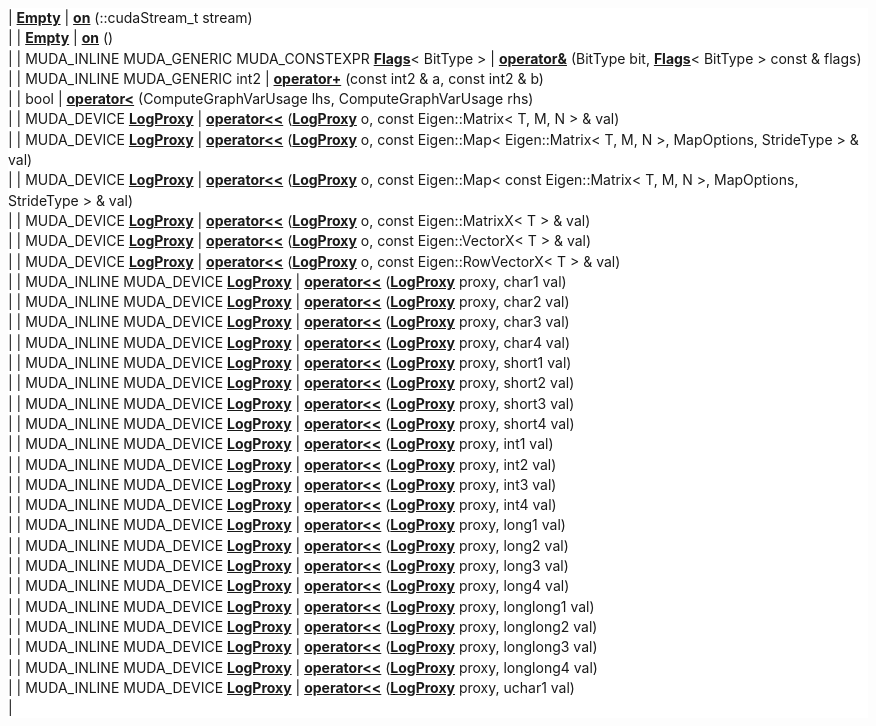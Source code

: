 |  [**Empty**](classmuda_1_1_empty.md) | [**on**](#function-on) (::cudaStream\_t stream) <br> |
|  [**Empty**](classmuda_1_1_empty.md) | [**on**](#function-on) () <br> |
|  MUDA\_INLINE MUDA\_GENERIC MUDA\_CONSTEXPR [**Flags**](classmuda_1_1_flags.md)&lt; BitType &gt; | [**operator&**](#function-operator) (BitType bit, [**Flags**](classmuda_1_1_flags.md)&lt; BitType &gt; const & flags) <br> |
|  MUDA\_INLINE MUDA\_GENERIC int2 | [**operator+**](#function-operator_1) (const int2 & a, const int2 & b) <br> |
|  bool | [**operator&lt;**](#function-operator_2) (ComputeGraphVarUsage lhs, ComputeGraphVarUsage rhs) <br> |
|  MUDA\_DEVICE [**LogProxy**](classmuda_1_1_log_proxy.md) | [**operator&lt;&lt;**](#function-operator_3) ([**LogProxy**](classmuda_1_1_log_proxy.md) o, const Eigen::Matrix&lt; T, M, N &gt; & val) <br> |
|  MUDA\_DEVICE [**LogProxy**](classmuda_1_1_log_proxy.md) | [**operator&lt;&lt;**](#function-operator_4) ([**LogProxy**](classmuda_1_1_log_proxy.md) o, const Eigen::Map&lt; Eigen::Matrix&lt; T, M, N &gt;, MapOptions, StrideType &gt; & val) <br> |
|  MUDA\_DEVICE [**LogProxy**](classmuda_1_1_log_proxy.md) | [**operator&lt;&lt;**](#function-operator_5) ([**LogProxy**](classmuda_1_1_log_proxy.md) o, const Eigen::Map&lt; const Eigen::Matrix&lt; T, M, N &gt;, MapOptions, StrideType &gt; & val) <br> |
|  MUDA\_DEVICE [**LogProxy**](classmuda_1_1_log_proxy.md) | [**operator&lt;&lt;**](#function-operator_6) ([**LogProxy**](classmuda_1_1_log_proxy.md) o, const Eigen::MatrixX&lt; T &gt; & val) <br> |
|  MUDA\_DEVICE [**LogProxy**](classmuda_1_1_log_proxy.md) | [**operator&lt;&lt;**](#function-operator_7) ([**LogProxy**](classmuda_1_1_log_proxy.md) o, const Eigen::VectorX&lt; T &gt; & val) <br> |
|  MUDA\_DEVICE [**LogProxy**](classmuda_1_1_log_proxy.md) | [**operator&lt;&lt;**](#function-operator_8) ([**LogProxy**](classmuda_1_1_log_proxy.md) o, const Eigen::RowVectorX&lt; T &gt; & val) <br> |
|  MUDA\_INLINE MUDA\_DEVICE [**LogProxy**](classmuda_1_1_log_proxy.md) | [**operator&lt;&lt;**](#function-operator_9) ([**LogProxy**](classmuda_1_1_log_proxy.md) proxy, char1 val) <br> |
|  MUDA\_INLINE MUDA\_DEVICE [**LogProxy**](classmuda_1_1_log_proxy.md) | [**operator&lt;&lt;**](#function-operator_10) ([**LogProxy**](classmuda_1_1_log_proxy.md) proxy, char2 val) <br> |
|  MUDA\_INLINE MUDA\_DEVICE [**LogProxy**](classmuda_1_1_log_proxy.md) | [**operator&lt;&lt;**](#function-operator_11) ([**LogProxy**](classmuda_1_1_log_proxy.md) proxy, char3 val) <br> |
|  MUDA\_INLINE MUDA\_DEVICE [**LogProxy**](classmuda_1_1_log_proxy.md) | [**operator&lt;&lt;**](#function-operator_12) ([**LogProxy**](classmuda_1_1_log_proxy.md) proxy, char4 val) <br> |
|  MUDA\_INLINE MUDA\_DEVICE [**LogProxy**](classmuda_1_1_log_proxy.md) | [**operator&lt;&lt;**](#function-operator_13) ([**LogProxy**](classmuda_1_1_log_proxy.md) proxy, short1 val) <br> |
|  MUDA\_INLINE MUDA\_DEVICE [**LogProxy**](classmuda_1_1_log_proxy.md) | [**operator&lt;&lt;**](#function-operator_14) ([**LogProxy**](classmuda_1_1_log_proxy.md) proxy, short2 val) <br> |
|  MUDA\_INLINE MUDA\_DEVICE [**LogProxy**](classmuda_1_1_log_proxy.md) | [**operator&lt;&lt;**](#function-operator_15) ([**LogProxy**](classmuda_1_1_log_proxy.md) proxy, short3 val) <br> |
|  MUDA\_INLINE MUDA\_DEVICE [**LogProxy**](classmuda_1_1_log_proxy.md) | [**operator&lt;&lt;**](#function-operator_16) ([**LogProxy**](classmuda_1_1_log_proxy.md) proxy, short4 val) <br> |
|  MUDA\_INLINE MUDA\_DEVICE [**LogProxy**](classmuda_1_1_log_proxy.md) | [**operator&lt;&lt;**](#function-operator_17) ([**LogProxy**](classmuda_1_1_log_proxy.md) proxy, int1 val) <br> |
|  MUDA\_INLINE MUDA\_DEVICE [**LogProxy**](classmuda_1_1_log_proxy.md) | [**operator&lt;&lt;**](#function-operator_18) ([**LogProxy**](classmuda_1_1_log_proxy.md) proxy, int2 val) <br> |
|  MUDA\_INLINE MUDA\_DEVICE [**LogProxy**](classmuda_1_1_log_proxy.md) | [**operator&lt;&lt;**](#function-operator_19) ([**LogProxy**](classmuda_1_1_log_proxy.md) proxy, int3 val) <br> |
|  MUDA\_INLINE MUDA\_DEVICE [**LogProxy**](classmuda_1_1_log_proxy.md) | [**operator&lt;&lt;**](#function-operator_20) ([**LogProxy**](classmuda_1_1_log_proxy.md) proxy, int4 val) <br> |
|  MUDA\_INLINE MUDA\_DEVICE [**LogProxy**](classmuda_1_1_log_proxy.md) | [**operator&lt;&lt;**](#function-operator_21) ([**LogProxy**](classmuda_1_1_log_proxy.md) proxy, long1 val) <br> |
|  MUDA\_INLINE MUDA\_DEVICE [**LogProxy**](classmuda_1_1_log_proxy.md) | [**operator&lt;&lt;**](#function-operator_22) ([**LogProxy**](classmuda_1_1_log_proxy.md) proxy, long2 val) <br> |
|  MUDA\_INLINE MUDA\_DEVICE [**LogProxy**](classmuda_1_1_log_proxy.md) | [**operator&lt;&lt;**](#function-operator_23) ([**LogProxy**](classmuda_1_1_log_proxy.md) proxy, long3 val) <br> |
|  MUDA\_INLINE MUDA\_DEVICE [**LogProxy**](classmuda_1_1_log_proxy.md) | [**operator&lt;&lt;**](#function-operator_24) ([**LogProxy**](classmuda_1_1_log_proxy.md) proxy, long4 val) <br> |
|  MUDA\_INLINE MUDA\_DEVICE [**LogProxy**](classmuda_1_1_log_proxy.md) | [**operator&lt;&lt;**](#function-operator_25) ([**LogProxy**](classmuda_1_1_log_proxy.md) proxy, longlong1 val) <br> |
|  MUDA\_INLINE MUDA\_DEVICE [**LogProxy**](classmuda_1_1_log_proxy.md) | [**operator&lt;&lt;**](#function-operator_26) ([**LogProxy**](classmuda_1_1_log_proxy.md) proxy, longlong2 val) <br> |
|  MUDA\_INLINE MUDA\_DEVICE [**LogProxy**](classmuda_1_1_log_proxy.md) | [**operator&lt;&lt;**](#function-operator_27) ([**LogProxy**](classmuda_1_1_log_proxy.md) proxy, longlong3 val) <br> |
|  MUDA\_INLINE MUDA\_DEVICE [**LogProxy**](classmuda_1_1_log_proxy.md) | [**operator&lt;&lt;**](#function-operator_28) ([**LogProxy**](classmuda_1_1_log_proxy.md) proxy, longlong4 val) <br> |
|  MUDA\_INLINE MUDA\_DEVICE [**LogProxy**](classmuda_1_1_log_proxy.md) | [**operator&lt;&lt;**](#function-operator_29) ([**LogProxy**](classmuda_1_1_log_proxy.md) proxy, uchar1 val) <br> |